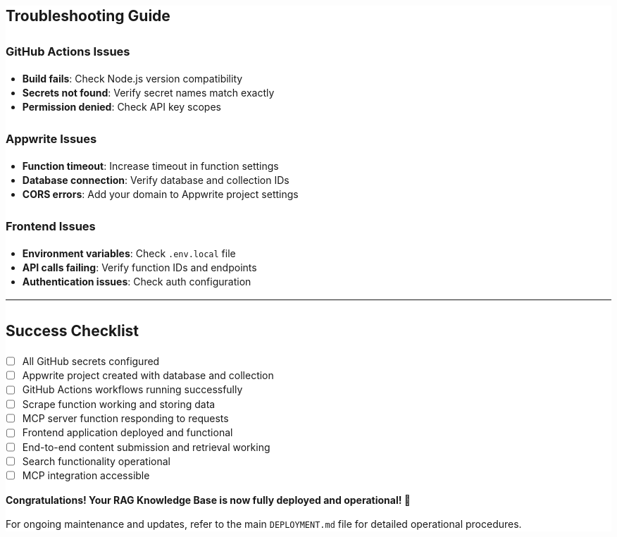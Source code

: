 
## Troubleshooting Guide

### GitHub Actions Issues
- **Build fails**: Check Node.js version compatibility
- **Secrets not found**: Verify secret names match exactly
- **Permission denied**: Check API key scopes

### Appwrite Issues
- **Function timeout**: Increase timeout in function settings
- **Database connection**: Verify database and collection IDs
- **CORS errors**: Add your domain to Appwrite project settings

### Frontend Issues
- **Environment variables**: Check `.env.local` file
- **API calls failing**: Verify function IDs and endpoints
- **Authentication issues**: Check auth configuration

---

## Success Checklist

- [ ] All GitHub secrets configured
- [ ] Appwrite project created with database and collection
- [ ] GitHub Actions workflows running successfully
- [ ] Scrape function working and storing data
- [ ] MCP server function responding to requests
- [ ] Frontend application deployed and functional
- [ ] End-to-end content submission and retrieval working
- [ ] Search functionality operational
- [ ] MCP integration accessible

**Congratulations! Your RAG Knowledge Base is now fully deployed and operational! 🎉**

For ongoing maintenance and updates, refer to the main `DEPLOYMENT.md` file for detailed operational procedures.